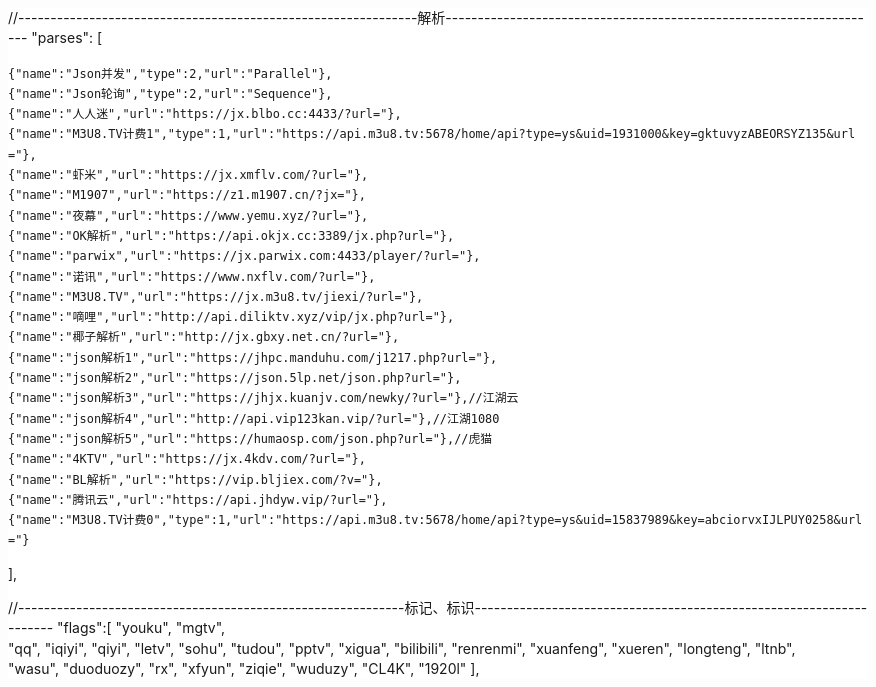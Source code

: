 

//--------------------------------------------------------------解析--------------------------------------------------------------------
"parses": [
    
    {"name":"Json并发","type":2,"url":"Parallel"},
    {"name":"Json轮询","type":2,"url":"Sequence"},
    {"name":"人人迷","url":"https://jx.blbo.cc:4433/?url="},
    {"name":"M3U8.TV计费1","type":1,"url":"https://api.m3u8.tv:5678/home/api?type=ys&uid=1931000&key=gktuvyzABEORSYZ135&url="},
    {"name":"虾米","url":"https://jx.xmflv.com/?url="},
    {"name":"M1907","url":"https://z1.m1907.cn/?jx="},
    {"name":"夜幕","url":"https://www.yemu.xyz/?url="},
    {"name":"OK解析","url":"https://api.okjx.cc:3389/jx.php?url="},
    {"name":"parwix","url":"https://jx.parwix.com:4433/player/?url="},
    {"name":"诺讯","url":"https://www.nxflv.com/?url="},
    {"name":"M3U8.TV","url":"https://jx.m3u8.tv/jiexi/?url="},
    {"name":"嘀哩","url":"http://api.diliktv.xyz/vip/jx.php?url="},
    {"name":"椰子解析","url":"http://jx.gbxy.net.cn/?url="},
    {"name":"json解析1","url":"https://jhpc.manduhu.com/j1217.php?url="},
    {"name":"json解析2","url":"https://json.5lp.net/json.php?url="},
    {"name":"json解析3","url":"https://jhjx.kuanjv.com/newky/?url="},//江湖云
    {"name":"json解析4","url":"http://api.vip123kan.vip/?url="},//江湖1080
    {"name":"json解析5","url":"https://humaosp.com/json.php?url="},//虎猫
    {"name":"4KTV","url":"https://jx.4kdv.com/?url="},
    {"name":"BL解析","url":"https://vip.bljiex.com/?v="},
    {"name":"腾讯云","url":"https://api.jhdyw.vip/?url="},
    {"name":"M3U8.TV计费0","type":1,"url":"https://api.m3u8.tv:5678/home/api?type=ys&uid=15837989&key=abciorvxIJLPUY0258&url="}
  ],


//------------------------------------------------------------标记、标识--------------------------------------------------------------------
"flags":[
    "youku",
    "mgtv",  
    "qq",
    "iqiyi",
    "qiyi",
    "letv",
    "sohu",
    "tudou",
    "pptv",
    "xigua",
    "bilibili",
    "renrenmi",
    "xuanfeng",
    "xueren", 
    "longteng",
    "ltnb",    
    "wasu",
    "duoduozy",
    "rx",
    "xfyun",
    "ziqie",
    "wuduzy",
    "CL4K",
    "1920l"
    ],
